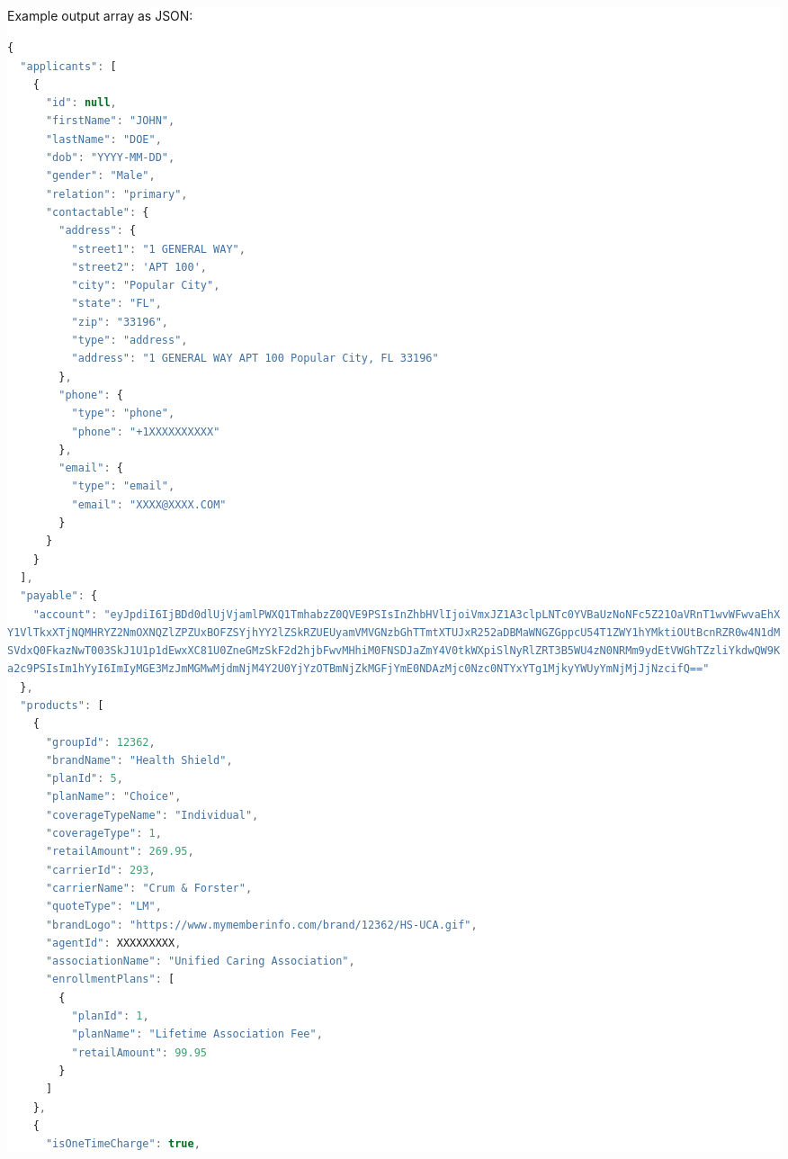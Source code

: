 Example output array as JSON:
```javascript
{
  "applicants": [
    {
      "id": null,
      "firstName": "JOHN",
      "lastName": "DOE",
      "dob": "YYYY-MM-DD",
      "gender": "Male",
      "relation": "primary",
      "contactable": {
        "address": {
          "street1": "1 GENERAL WAY",
          "street2": 'APT 100',
          "city": "Popular City",
          "state": "FL",
          "zip": "33196",
          "type": "address",
          "address": "1 GENERAL WAY APT 100 Popular City, FL 33196"
        },
        "phone": {
          "type": "phone",
          "phone": "+1XXXXXXXXXX"
        },
        "email": {
          "type": "email",
          "email": "XXXX@XXXX.COM"
        }
      }
    }
  ],
  "payable": {
    "account": "eyJpdiI6IjBDd0dlUjVjamlPWXQ1TmhabzZ0QVE9PSIsInZhbHVlIjoiVmxJZ1A3clpLNTc0YVBaUzNoNFc5Z21OaVRnT1wvWFwvaEhXY1VlTkxXTjNQMHRYZ2NmOXNQZlZPZUxBOFZSYjhYY2lZSkRZUEUyamVMVGNzbGhTTmtXTUJxR252aDBMaWNGZGppcU54T1ZWY1hYMktiOUtBcnRZR0w4N1dMSVdxQ0FkazNwT003SkJ1U1p1dEwxXC81U0ZneGMzSkF2d2hjbFwvMHhiM0FNSDJaZmY4V0tkWXpiSlNyRlZRT3B5WU4zN0NRMm9ydEtVWGhTZzliYkdwQW9Ka2c9PSIsIm1hYyI6ImIyMGE3MzJmMGMwMjdmNjM4Y2U0YjYzOTBmNjZkMGFjYmE0NDAzMjc0Nzc0NTYxYTg1MjkyYWUyYmNjMjJjNzcifQ=="
  },
  "products": [
    {
      "groupId": 12362,
      "brandName": "Health Shield",
      "planId": 5,
      "planName": "Choice",
      "coverageTypeName": "Individual",
      "coverageType": 1,
      "retailAmount": 269.95,
      "carrierId": 293,
      "carrierName": "Crum & Forster",
      "quoteType": "LM",
      "brandLogo": "https://www.mymemberinfo.com/brand/12362/HS-UCA.gif",
      "agentId": XXXXXXXXX,
      "associationName": "Unified Caring Association",
      "enrollmentPlans": [
        {
          "planId": 1,
          "planName": "Lifetime Association Fee",
          "retailAmount": 99.95
        }
      ]
    },
    {
      "isOneTimeCharge": true,
```